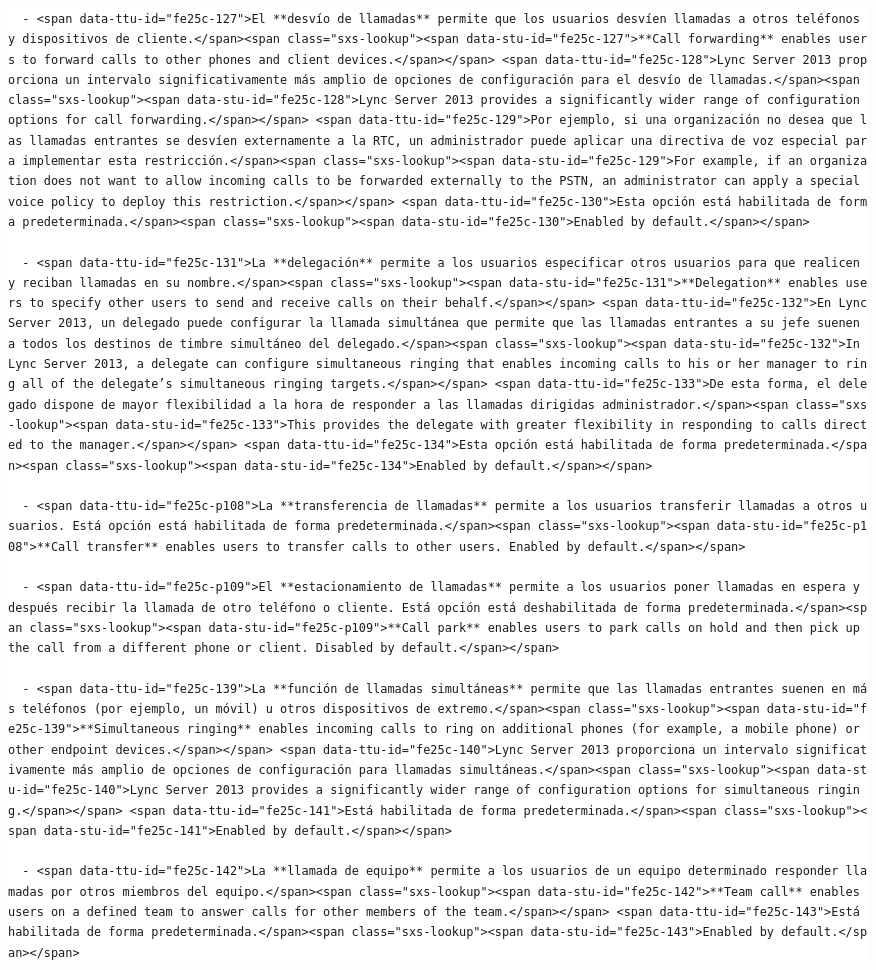       - <span data-ttu-id="fe25c-127">El **desvío de llamadas** permite que los usuarios desvíen llamadas a otros teléfonos y dispositivos de cliente.</span><span class="sxs-lookup"><span data-stu-id="fe25c-127">**Call forwarding** enables users to forward calls to other phones and client devices.</span></span> <span data-ttu-id="fe25c-128">Lync Server 2013 proporciona un intervalo significativamente más amplio de opciones de configuración para el desvío de llamadas.</span><span class="sxs-lookup"><span data-stu-id="fe25c-128">Lync Server 2013 provides a significantly wider range of configuration options for call forwarding.</span></span> <span data-ttu-id="fe25c-129">Por ejemplo, si una organización no desea que las llamadas entrantes se desvíen externamente a la RTC, un administrador puede aplicar una directiva de voz especial para implementar esta restricción.</span><span class="sxs-lookup"><span data-stu-id="fe25c-129">For example, if an organization does not want to allow incoming calls to be forwarded externally to the PSTN, an administrator can apply a special voice policy to deploy this restriction.</span></span> <span data-ttu-id="fe25c-130">Esta opción está habilitada de forma predeterminada.</span><span class="sxs-lookup"><span data-stu-id="fe25c-130">Enabled by default.</span></span>
    
      - <span data-ttu-id="fe25c-131">La **delegación** permite a los usuarios especificar otros usuarios para que realicen y reciban llamadas en su nombre.</span><span class="sxs-lookup"><span data-stu-id="fe25c-131">**Delegation** enables users to specify other users to send and receive calls on their behalf.</span></span> <span data-ttu-id="fe25c-132">En Lync Server 2013, un delegado puede configurar la llamada simultánea que permite que las llamadas entrantes a su jefe suenen a todos los destinos de timbre simultáneo del delegado.</span><span class="sxs-lookup"><span data-stu-id="fe25c-132">In Lync Server 2013, a delegate can configure simultaneous ringing that enables incoming calls to his or her manager to ring all of the delegate’s simultaneous ringing targets.</span></span> <span data-ttu-id="fe25c-133">De esta forma, el delegado dispone de mayor flexibilidad a la hora de responder a las llamadas dirigidas administrador.</span><span class="sxs-lookup"><span data-stu-id="fe25c-133">This provides the delegate with greater flexibility in responding to calls directed to the manager.</span></span> <span data-ttu-id="fe25c-134">Esta opción está habilitada de forma predeterminada.</span><span class="sxs-lookup"><span data-stu-id="fe25c-134">Enabled by default.</span></span>
    
      - <span data-ttu-id="fe25c-p108">La **transferencia de llamadas** permite a los usuarios transferir llamadas a otros usuarios. Está opción está habilitada de forma predeterminada.</span><span class="sxs-lookup"><span data-stu-id="fe25c-p108">**Call transfer** enables users to transfer calls to other users. Enabled by default.</span></span>
    
      - <span data-ttu-id="fe25c-p109">El **estacionamiento de llamadas** permite a los usuarios poner llamadas en espera y después recibir la llamada de otro teléfono o cliente. Está opción está deshabilitada de forma predeterminada.</span><span class="sxs-lookup"><span data-stu-id="fe25c-p109">**Call park** enables users to park calls on hold and then pick up the call from a different phone or client. Disabled by default.</span></span>
    
      - <span data-ttu-id="fe25c-139">La **función de llamadas simultáneas** permite que las llamadas entrantes suenen en más teléfonos (por ejemplo, un móvil) u otros dispositivos de extremo.</span><span class="sxs-lookup"><span data-stu-id="fe25c-139">**Simultaneous ringing** enables incoming calls to ring on additional phones (for example, a mobile phone) or other endpoint devices.</span></span> <span data-ttu-id="fe25c-140">Lync Server 2013 proporciona un intervalo significativamente más amplio de opciones de configuración para llamadas simultáneas.</span><span class="sxs-lookup"><span data-stu-id="fe25c-140">Lync Server 2013 provides a significantly wider range of configuration options for simultaneous ringing.</span></span> <span data-ttu-id="fe25c-141">Está habilitada de forma predeterminada.</span><span class="sxs-lookup"><span data-stu-id="fe25c-141">Enabled by default.</span></span>
    
      - <span data-ttu-id="fe25c-142">La **llamada de equipo** permite a los usuarios de un equipo determinado responder llamadas por otros miembros del equipo.</span><span class="sxs-lookup"><span data-stu-id="fe25c-142">**Team call** enables users on a defined team to answer calls for other members of the team.</span></span> <span data-ttu-id="fe25c-143">Está habilitada de forma predeterminada.</span><span class="sxs-lookup"><span data-stu-id="fe25c-143">Enabled by default.</span></span>
    